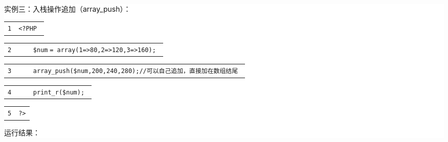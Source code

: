 </tbody>
</table>
</div>
</div>
</div>
实例三：入栈操作追加（array_push）：
<div id="highlighter_281400">
<div>
<div>
<table>
<tbody>
<tr>
<td><code>1</code></td>
<td><code>&lt;?PHP </code></td>
</tr>
</tbody>
</table>
</div>
<div>
<table>
<tbody>
<tr>
<td><code>2</code></td>
<td><code>    </code><code>$num</code> <code>= </code><code>array</code><code>(1=&gt;80,2=&gt;120,3=&gt;160); </code></td>
</tr>
</tbody>
</table>
</div>
<div>
<table>
<tbody>
<tr>
<td><code>3</code></td>
<td><code>    </code><code>array_push</code><code>(</code><code>$num</code><code>,200,240,280);</code><code>//可以自己追加，直接加在数组结尾 </code></td>
</tr>
</tbody>
</table>
</div>
<div>
<table>
<tbody>
<tr>
<td><code>4</code></td>
<td><code>    </code><code>print_r(</code><code>$num</code><code>); </code></td>
</tr>
</tbody>
</table>
</div>
<div>
<table>
<tbody>
<tr>
<td><code>5</code></td>
<td><code>?&gt;</code></td>
</tr>
</tbody>
</table>
</div>
</div>
</div>
运行结果：
<div id="highlighter_711443">